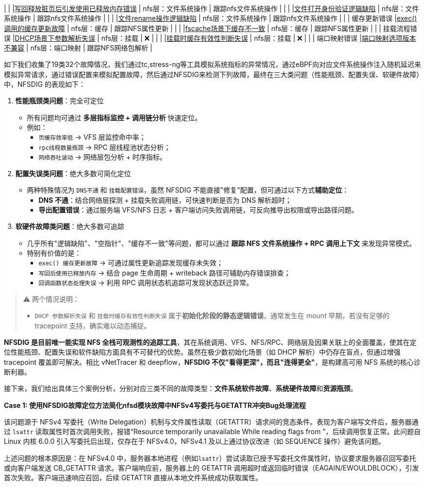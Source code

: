 |         |    |[写回释放脏页后引发使用已释放内存错误](./benchmark/fault_simulate/Bug219911.md) |  nfs层：文件系统操作        |     跟踪nfs文件系统操作           |
|         |    |[文件打开身份验证逻辑缺陷](./benchmark/fault_simulate/Bug_from_blog1.md) |   nfs层：文件系统操作  |      跟踪nfs文件系统操作        |
|         |    |[文件rename操作逻辑缺陷](./benchmark/fault_simulate/Bug_from_blog2.md) |  nfs层：文件系统操作      |    跟踪nfs文件系统操作       |
|         | 缓存更新错误 |[exec()调用的缓存更新故障](./benchmark/fault_simulate/Bug109771.md) |    nfs层：缓存              |  跟踪NFS属性更新       |
|         |    |[fscache场景下缓存不一致](./benchmark/fault_simulate/Bug206573.md)  |  nfs层：缓存      |  跟踪NFS属性更新      |
|         | 挂载流程错误 |[DHCP场景下参数解析失误](./benchmark/fault_simulate/Bug194655.md) |  nfs层：挂载        |    ❌       |
|         |    |[挂载时缓存有效性判断失误](./benchmark/fault_simulate/Bug217165.md) |  nfs层：挂载        |   ❌     |
|         | 端口映射错误 |[端口映射选项版本不兼容](./benchmark/fault_simulate/Bug215526.md) |  nfs层：端口映射       |    跟踪NFS网络包解析     |


如下我们收集了19类32个故障情况，我们通过tc,stress-ng等工具模拟系统指标的异常情况，通过eBPF向对应文件系统操作注入随机延迟来模拟异常请求，通过错误配置来模拟配置故障，然后通过NFSDIG来检测下列故障，最终在三大类问题（性能瓶颈、配置失误、软硬件故障）中，NFSDIG 的表现如下：

1. **性能瓶颈类问题**：完全可定位
   - 所有问题均可通过 **多层指标监控 + 调用链分析** 快速定位。
   - 例如：
     - `页缓存效率低` → VFS 层监控命中率；
     - `rpc线程数量瓶颈` → RPC 层线程池状态分析；
     - `网络吞吐波动` → 网络层包分析 + 时序指标。

2. **配置失误类问题**：绝大多数可简化定位
   - 两种特殊情况为 `DNS不通` 和 `挂载配置错误`，虽然 NFSDIG 不能直接"修复"配置，但可通过以下方式**辅助定位**：
     - **DNS 不通**：结合网络层探测 + 挂载失败调用链，可快速判断是否为 DNS 解析超时；
     - **导出配置错误**：通过服务端 VFS/NFS 日志 + 客户端访问失败调用链，可反向推导出权限或导出路径问题。


3. **软硬件故障类问题**：绝大多数可追踪
   - 几乎所有"逻辑缺陷"、"空指针"、"缓存不一致"等问题，都可以通过 **跟踪 NFS 文件系统操作 + RPC 调用上下文** 来发现异常模式。
   - 特别有价值的是：
     - `exec() 缓存更新故障` → 可通过属性更新追踪发现缓存未失效；
     - `写回后使用已释放内存` → 结合 page 生命周期 + writeback 路径可辅助内存错误排查；
     - `回调函数状态处理失误` → 利用 RPC 调用状态机追踪可发现状态跃迁异常。

> ⚠️ 两个情况说明：
> - `DHCP 参数解析失误` 和 `挂载时缓存有效性判断失误` 属于**初始化阶段的静态逻辑错误**，通常发生在 mount 早期，若没有足够的 tracepoint 支持，确实难以动态捕捉。

**NFSDIG 是目前唯一能实现 NFS 全栈可观测性的追踪工具**，其在系统调用、VFS、NFS/RPC、网络层及因果关联上的全面覆盖，使其在定位性能瓶颈、配置失误和软件缺陷方面具有不可替代的优势。虽然在极少数初始化场景（如 DHCP 解析）中仍存在盲点，但通过增强 tracepoint 覆盖即可解决。相比 vNetTracer 和 deepflow，**NFSDIG 不仅"看得更深"，而且"连得更全"**，是构建高可用 NFS 系统的核心诊断利器。

接下来，我们给出具体三个案例分析，分别对应三类不同的故障类型：**文件系统软件故障**、**系统硬件故障**和**资源瓶颈**。

**Case 1: 使用NFSDIG故障定位方法简化nfsd模块故障中NFSv4写委托与GETATTR冲突Bug处理流程**

该问题源于 NFSv4 写委托（Write Delegation）机制与文件属性读取（GETATTR）请求间的竞态条件。表现为客户端写文件后，服务器通过 `lsattr` 读取属性时首次调用失败，报错“Resource temporarily unavailable While reading flags from <filename>”，后续调用恢复正常。此问题自 Linux 内核 6.0.0 引入写委托后出现，仅存在于 NFSv4.0，NFSv4.1 及以上通过协议改进（如 SEQUENCE 操作）避免该问题。

上述问题的根本原因是：在 NFSv4.0 中，服务器本地进程（例如`lsattr`）尝试读取已授予写委托文件属性时，协议要求服务器召回写委托或向客户端发送 CB_GETATTR 请求。客户端响应前，服务器上的 GETATTR 调用超时或返回临时错误（EAGAIN/EWOULDBLOCK），引发首次失败。客户端迅速响应召回，后续 GETATTR 直接从本地文件系统成功获取属性。
